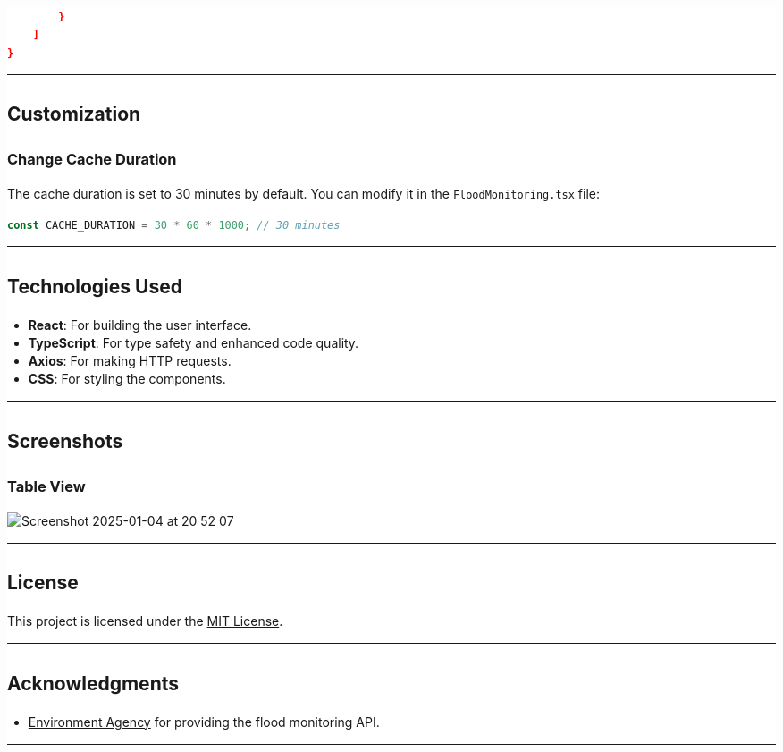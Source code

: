 ```json
        }
    ]
}
```

---

## Customization

### Change Cache Duration
The cache duration is set to 30 minutes by default. You can modify it in the `FloodMonitoring.tsx` file:

```typescript
const CACHE_DURATION = 30 * 60 * 1000; // 30 minutes
```

---

## Technologies Used

- **React**: For building the user interface.
- **TypeScript**: For type safety and enhanced code quality.
- **Axios**: For making HTTP requests.
- **CSS**: For styling the components.

---

## Screenshots

### Table View
<img width="1358" alt="Screenshot 2025-01-04 at 20 52 07" src="https://github.com/user-attachments/assets/b2b16c84-25eb-407b-bee0-7f67eef5e46d" />

---

## License

This project is licensed under the [MIT License](./LICENSE).

---

## Acknowledgments

- [Environment Agency](https://www.gov.uk/government/organisations/environment-agency) for providing the flood monitoring API.

---
